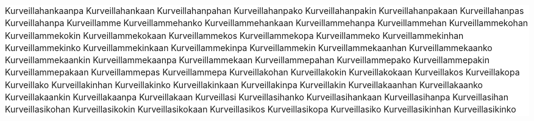 Kurveillahankaanpa
Kurveillahankaan
Kurveillahanpahan
Kurveillahanpako
Kurveillahanpakin
Kurveillahanpakaan
Kurveillahanpas
Kurveillahanpa
Kurveillamme
Kurveillammehanko
Kurveillammehankaan
Kurveillammehanpa
Kurveillammehan
Kurveillammekohan
Kurveillammekokin
Kurveillammekokaan
Kurveillammekos
Kurveillammekopa
Kurveillammeko
Kurveillammekinhan
Kurveillammekinko
Kurveillammekinkaan
Kurveillammekinpa
Kurveillammekin
Kurveillammekaanhan
Kurveillammekaanko
Kurveillammekaankin
Kurveillammekaanpa
Kurveillammekaan
Kurveillammepahan
Kurveillammepako
Kurveillammepakin
Kurveillammepakaan
Kurveillammepas
Kurveillammepa
Kurveillakohan
Kurveillakokin
Kurveillakokaan
Kurveillakos
Kurveillakopa
Kurveillako
Kurveillakinhan
Kurveillakinko
Kurveillakinkaan
Kurveillakinpa
Kurveillakin
Kurveillakaanhan
Kurveillakaanko
Kurveillakaankin
Kurveillakaanpa
Kurveillakaan
Kurveillasi
Kurveillasihanko
Kurveillasihankaan
Kurveillasihanpa
Kurveillasihan
Kurveillasikohan
Kurveillasikokin
Kurveillasikokaan
Kurveillasikos
Kurveillasikopa
Kurveillasiko
Kurveillasikinhan
Kurveillasikinko